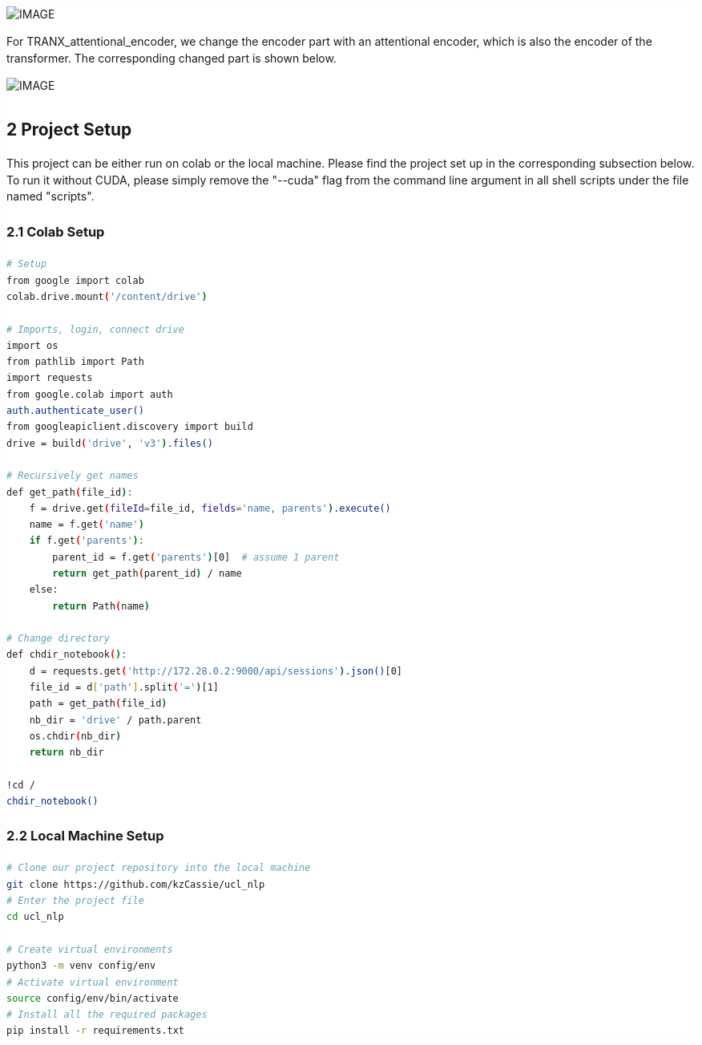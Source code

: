 ![IMAGE](https://github.com/kzCassie/ucl_nlp/blob/master/IMAGE/GRU.png)

For TRANX_attentional_encoder, we change the encoder part with an attentional encoder, which is also the encoder of the transformer. The corresponding changed part is shown below.

![IMAGE](https://github.com/kzCassie/ucl_nlp/blob/master/IMAGE/Transformer_enc.png)

## 2 Project Setup
This project can be either run on colab or the local machine. Please find the project set up in the corresponding subsection below. To run it without CUDA, please simply remove the "--cuda" flag from the command line argument in all shell scripts under the file named "scripts".

### 2.1 Colab Setup
```bash
# Setup
from google import colab
colab.drive.mount('/content/drive')

# Imports, login, connect drive
import os
from pathlib import Path
import requests
from google.colab import auth
auth.authenticate_user()
from googleapiclient.discovery import build
drive = build('drive', 'v3').files()

# Recursively get names
def get_path(file_id):
    f = drive.get(fileId=file_id, fields='name, parents').execute()
    name = f.get('name')
    if f.get('parents'):
        parent_id = f.get('parents')[0]  # assume 1 parent
        return get_path(parent_id) / name
    else:
        return Path(name)

# Change directory
def chdir_notebook():
    d = requests.get('http://172.28.0.2:9000/api/sessions').json()[0]
    file_id = d['path'].split('=')[1]
    path = get_path(file_id)
    nb_dir = 'drive' / path.parent
    os.chdir(nb_dir)
    return nb_dir

!cd /
chdir_notebook()
```
### 2.2 Local Machine Setup
```bash
# Clone our project repository into the local machine
git clone https://github.com/kzCassie/ucl_nlp
# Enter the project file
cd ucl_nlp

# Create virtual environments
python3 -m venv config/env
# Activate virtual environment
source config/env/bin/activate
# Install all the required packages
pip install -r requirements.txt
```